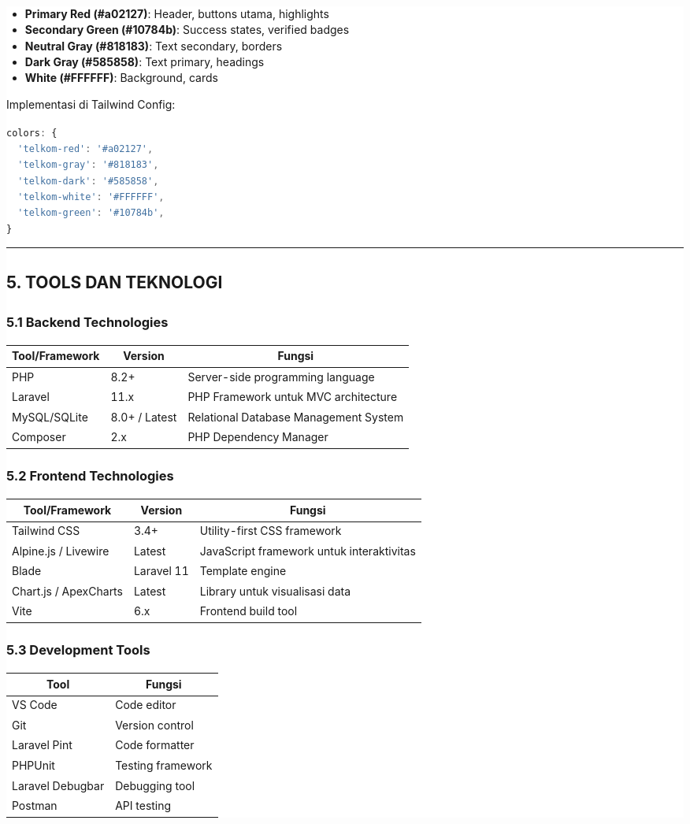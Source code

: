 - **Primary Red (#a02127)**: Header, buttons utama, highlights
- **Secondary Green (#10784b)**: Success states, verified badges
- **Neutral Gray (#818183)**: Text secondary, borders
- **Dark Gray (#585858)**: Text primary, headings
- **White (#FFFFFF)**: Background, cards

Implementasi di Tailwind Config:
```javascript
colors: {
  'telkom-red': '#a02127',
  'telkom-gray': '#818183',
  'telkom-dark': '#585858',
  'telkom-white': '#FFFFFF',
  'telkom-green': '#10784b',
}
```

---

## 5. TOOLS DAN TEKNOLOGI

### 5.1 Backend Technologies

| Tool/Framework | Version | Fungsi |
|----------------|---------|--------|
| PHP | 8.2+ | Server-side programming language |
| Laravel | 11.x | PHP Framework untuk MVC architecture |
| MySQL/SQLite | 8.0+ / Latest | Relational Database Management System |
| Composer | 2.x | PHP Dependency Manager |

### 5.2 Frontend Technologies

| Tool/Framework | Version | Fungsi |
|----------------|---------|--------|
| Tailwind CSS | 3.4+ | Utility-first CSS framework |
| Alpine.js / Livewire | Latest | JavaScript framework untuk interaktivitas |
| Blade | Laravel 11 | Template engine |
| Chart.js / ApexCharts | Latest | Library untuk visualisasi data |
| Vite | 6.x | Frontend build tool |

### 5.3 Development Tools

| Tool | Fungsi |
|------|--------|
| VS Code | Code editor |
| Git | Version control |
| Laravel Pint | Code formatter |
| PHPUnit | Testing framework |
| Laravel Debugbar | Debugging tool |
| Postman | API testing |
